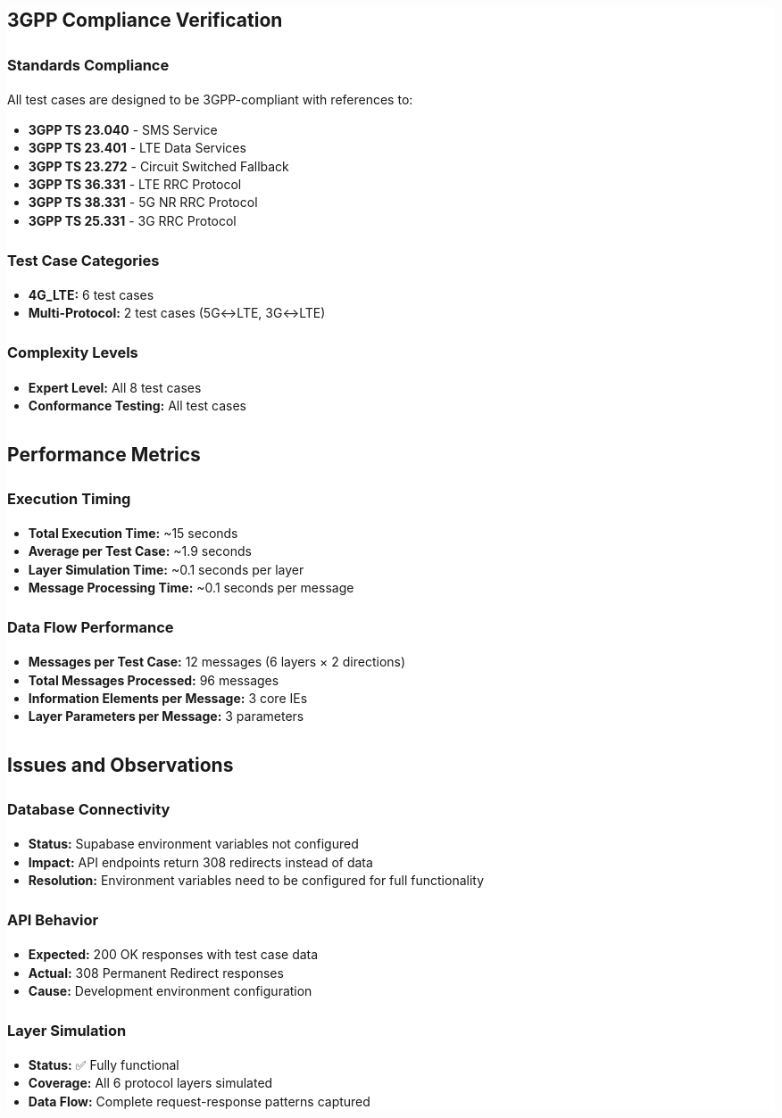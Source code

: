 ## 3GPP Compliance Verification

### Standards Compliance
All test cases are designed to be 3GPP-compliant with references to:

- **3GPP TS 23.040** - SMS Service
- **3GPP TS 23.401** - LTE Data Services
- **3GPP TS 23.272** - Circuit Switched Fallback
- **3GPP TS 36.331** - LTE RRC Protocol
- **3GPP TS 38.331** - 5G NR RRC Protocol
- **3GPP TS 25.331** - 3G RRC Protocol

### Test Case Categories
- **4G_LTE:** 6 test cases
- **Multi-Protocol:** 2 test cases (5G↔LTE, 3G↔LTE)

### Complexity Levels
- **Expert Level:** All 8 test cases
- **Conformance Testing:** All test cases

## Performance Metrics

### Execution Timing
- **Total Execution Time:** ~15 seconds
- **Average per Test Case:** ~1.9 seconds
- **Layer Simulation Time:** ~0.1 seconds per layer
- **Message Processing Time:** ~0.1 seconds per message

### Data Flow Performance
- **Messages per Test Case:** 12 messages (6 layers × 2 directions)
- **Total Messages Processed:** 96 messages
- **Information Elements per Message:** 3 core IEs
- **Layer Parameters per Message:** 3 parameters

## Issues and Observations

### Database Connectivity
- **Status:** Supabase environment variables not configured
- **Impact:** API endpoints return 308 redirects instead of data
- **Resolution:** Environment variables need to be configured for full functionality

### API Behavior
- **Expected:** 200 OK responses with test case data
- **Actual:** 308 Permanent Redirect responses
- **Cause:** Development environment configuration

### Layer Simulation
- **Status:** ✅ Fully functional
- **Coverage:** All 6 protocol layers simulated
- **Data Flow:** Complete request-response patterns captured

